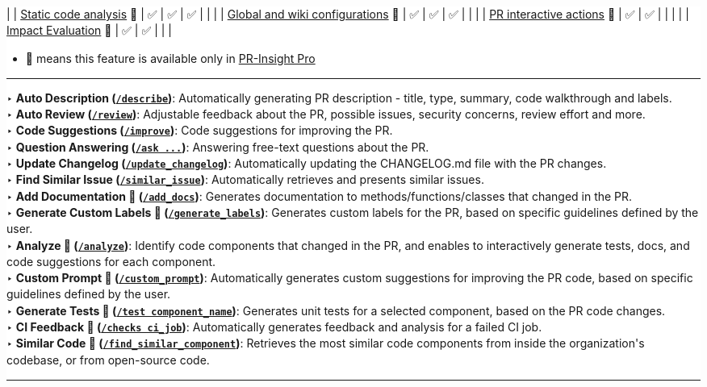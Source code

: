|       | [Static code analysis](https://pr-insight-docs.khulnasoft.com/core-abilities/static_code_analysis/) 💎         | ✅ | ✅ | ✅ |              |
|       | [Global and wiki configurations](https://pr-insight-docs.khulnasoft.com/usage-guide/configuration_options/) 💎 | ✅ | ✅ | ✅ |              |
|       | [PR interactive actions](https://www.khulnasoft.com/images/pr_insight/pr-actions.mp4) 💎                       | ✅ |        ✅           |                    |              |
|       | [Impact Evaluation](https://pr-insight-docs.khulnasoft.com/core-abilities/impact_evaluation/) 💎  | ✅ | ✅ |                    |   |
- 💎 means this feature is available only in [PR-Insight Pro](https://www.khulnasoft.com/pricing/)

[//]: # (- Support for additional git providers is described in [here]&#40;./docs/Full_environments.md&#41;)
___

‣ **Auto Description ([`/describe`](https://pr-insight-docs.khulnasoft.com/tools/describe/))**: Automatically generating PR description - title, type, summary, code walkthrough and labels.
\
‣ **Auto Review ([`/review`](https://pr-insight-docs.khulnasoft.com/tools/review/))**: Adjustable feedback about the PR, possible issues, security concerns, review effort and more.
\
‣ **Code Suggestions ([`/improve`](https://pr-insight-docs.khulnasoft.com/tools/improve/))**: Code suggestions for improving the PR.
\
‣ **Question Answering ([`/ask ...`](https://pr-insight-docs.khulnasoft.com/tools/ask/))**: Answering free-text questions about the PR.
\
‣ **Update Changelog ([`/update_changelog`](https://pr-insight-docs.khulnasoft.com/tools/update_changelog/))**: Automatically updating the CHANGELOG.md file with the PR changes.
\
‣ **Find Similar Issue ([`/similar_issue`](https://pr-insight-docs.khulnasoft.com/tools/similar_issues/))**: Automatically retrieves and presents similar issues.
\
‣ **Add Documentation 💎  ([`/add_docs`](https://pr-insight-docs.khulnasoft.com/tools/documentation/))**: Generates documentation to methods/functions/classes that changed in the PR.
\
‣ **Generate Custom Labels 💎 ([`/generate_labels`](https://pr-insight-docs.khulnasoft.com/tools/custom_labels/))**: Generates custom labels for the PR, based on specific guidelines defined by the user.
\
‣ **Analyze 💎 ([`/analyze`](https://pr-insight-docs.khulnasoft.com/tools/analyze/))**: Identify code components that changed in the PR, and enables to interactively generate tests, docs, and code suggestions for each component.
\
‣ **Custom Prompt 💎 ([`/custom_prompt`](https://pr-insight-docs.khulnasoft.com/tools/custom_prompt/))**: Automatically generates custom suggestions for improving the PR code, based on specific guidelines defined by the user.
\
‣ **Generate Tests 💎 ([`/test component_name`](https://pr-insight-docs.khulnasoft.com/tools/test/))**: Generates unit tests for a selected component, based on the PR code changes.
\
‣ **CI Feedback 💎 ([`/checks ci_job`](https://pr-insight-docs.khulnasoft.com/tools/ci_feedback/))**: Automatically generates feedback and analysis for a failed CI job.
\
‣ **Similar Code 💎 ([`/find_similar_component`](https://pr-insight-docs.khulnasoft.com/tools/similar_code/))**: Retrieves the most similar code components from inside the organization's codebase, or from open-source code.
___
